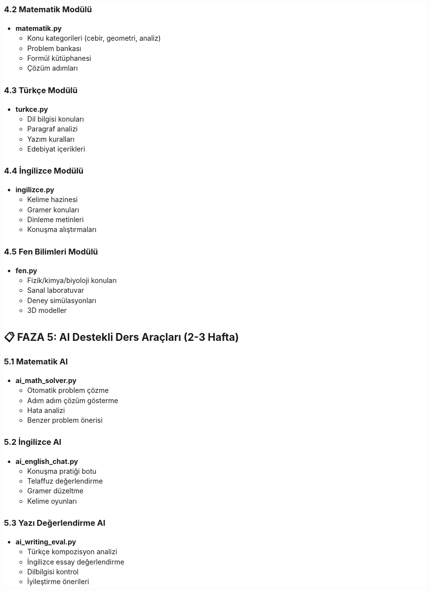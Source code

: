 ### 4.2 Matematik Modülü
- **matematik.py**
  - Konu kategorileri (cebir, geometri, analiz)
  - Problem bankası
  - Formül kütüphanesi
  - Çözüm adımları

### 4.3 Türkçe Modülü
- **turkce.py**
  - Dil bilgisi konuları
  - Paragraf analizi
  - Yazım kuralları
  - Edebiyat içerikleri

### 4.4 İngilizce Modülü
- **ingilizce.py**
  - Kelime hazinesi
  - Gramer konuları
  - Dinleme metinleri
  - Konuşma alıştırmaları

### 4.5 Fen Bilimleri Modülü
- **fen.py**
  - Fizik/kimya/biyoloji konuları
  - Sanal laboratuvar
  - Deney simülasyonları
  - 3D modeller

## 📋 FAZA 5: AI Destekli Ders Araçları (2-3 Hafta)
### 5.1 Matematik AI
- **ai_math_solver.py**
  - Otomatik problem çözme
  - Adım adım çözüm gösterme
  - Hata analizi
  - Benzer problem önerisi

### 5.2 İngilizce AI
- **ai_english_chat.py**
  - Konuşma pratiği botu
  - Telaffuz değerlendirme
  - Gramer düzeltme
  - Kelime oyunları

### 5.3 Yazı Değerlendirme AI
- **ai_writing_eval.py**
  - Türkçe kompozisyon analizi
  - İngilizce essay değerlendirme
  - Dilbilgisi kontrol
  - İyileştirme önerileri
